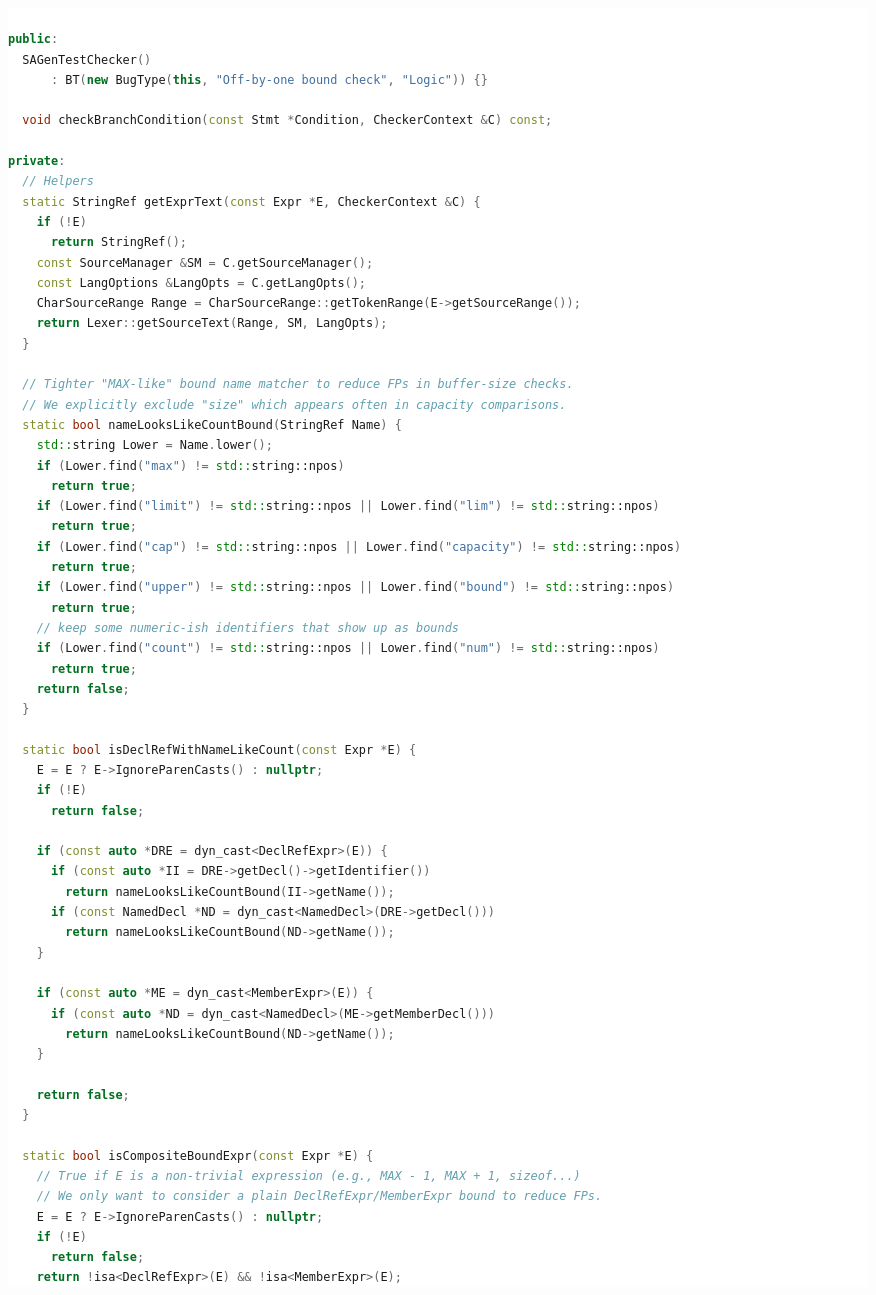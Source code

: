 ```cpp

public:
  SAGenTestChecker()
      : BT(new BugType(this, "Off-by-one bound check", "Logic")) {}

  void checkBranchCondition(const Stmt *Condition, CheckerContext &C) const;

private:
  // Helpers
  static StringRef getExprText(const Expr *E, CheckerContext &C) {
    if (!E)
      return StringRef();
    const SourceManager &SM = C.getSourceManager();
    const LangOptions &LangOpts = C.getLangOpts();
    CharSourceRange Range = CharSourceRange::getTokenRange(E->getSourceRange());
    return Lexer::getSourceText(Range, SM, LangOpts);
  }

  // Tighter "MAX-like" bound name matcher to reduce FPs in buffer-size checks.
  // We explicitly exclude "size" which appears often in capacity comparisons.
  static bool nameLooksLikeCountBound(StringRef Name) {
    std::string Lower = Name.lower();
    if (Lower.find("max") != std::string::npos)
      return true;
    if (Lower.find("limit") != std::string::npos || Lower.find("lim") != std::string::npos)
      return true;
    if (Lower.find("cap") != std::string::npos || Lower.find("capacity") != std::string::npos)
      return true;
    if (Lower.find("upper") != std::string::npos || Lower.find("bound") != std::string::npos)
      return true;
    // keep some numeric-ish identifiers that show up as bounds
    if (Lower.find("count") != std::string::npos || Lower.find("num") != std::string::npos)
      return true;
    return false;
  }

  static bool isDeclRefWithNameLikeCount(const Expr *E) {
    E = E ? E->IgnoreParenCasts() : nullptr;
    if (!E)
      return false;

    if (const auto *DRE = dyn_cast<DeclRefExpr>(E)) {
      if (const auto *II = DRE->getDecl()->getIdentifier())
        return nameLooksLikeCountBound(II->getName());
      if (const NamedDecl *ND = dyn_cast<NamedDecl>(DRE->getDecl()))
        return nameLooksLikeCountBound(ND->getName());
    }

    if (const auto *ME = dyn_cast<MemberExpr>(E)) {
      if (const auto *ND = dyn_cast<NamedDecl>(ME->getMemberDecl()))
        return nameLooksLikeCountBound(ND->getName());
    }

    return false;
  }

  static bool isCompositeBoundExpr(const Expr *E) {
    // True if E is a non-trivial expression (e.g., MAX - 1, MAX + 1, sizeof...)
    // We only want to consider a plain DeclRefExpr/MemberExpr bound to reduce FPs.
    E = E ? E->IgnoreParenCasts() : nullptr;
    if (!E)
      return false;
    return !isa<DeclRefExpr>(E) && !isa<MemberExpr>(E);
```